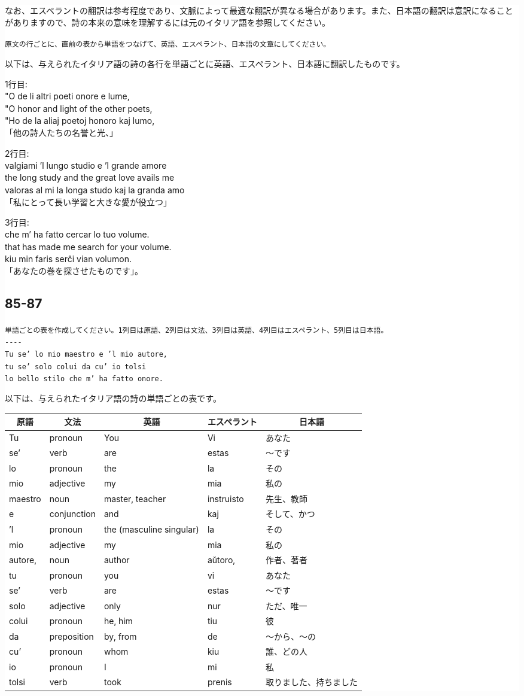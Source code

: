 なお、エスペラントの翻訳は参考程度であり、文脈によって最適な翻訳が異なる場合があります。また、日本語の翻訳は意訳になることがありますので、詩の本来の意味を理解するには元のイタリア語を参照してください。

    原文の行ごとに、直前の表から単語をつなげて、英語、エスペラント、日本語の文章にしてください。

以下は、与えられたイタリア語の詩の各行を単語ごとに英語、エスペラント、日本語に翻訳したものです。

1行目:  
"O de li altri poeti onore e lume,  
"O honor and light of the other poets,  
"Ho de la aliaj poetoj honoro kaj lumo,  
「他の詩人たちの名誉と光、」

2行目:  
valgiami ’l lungo studio e ’l grande amore  
the long study and the great love avails me  
valoras al mi la longa studo kaj la granda amo  
「私にとって長い学習と大きな愛が役立つ」

3行目:  
che m’ ha fatto cercar lo tuo volume.  
that has made me search for your volume.  
kiu min faris serĉi vian volumon.  
「あなたの巻を探させたものです」。

## 85-87

    単語ごとの表を作成してください。1列目は原語、2列目は文法、3列目は英語、4列目はエスペラント、5列目は日本語。
    ----
    Tu se’ lo mio maestro e ’l mio autore,
    tu se’ solo colui da cu’ io tolsi
    lo bello stilo che m’ ha fatto onore.

以下は、与えられたイタリア語の詩の単語ごとの表です。

| 原語           | 文法         | 英語                                   | エスペラント          | 日本語                         |
|----------------|--------------|----------------------------------------|----------------------|--------------------------------|
| Tu             | pronoun      | You                                    | Vi                   | あなた                           |
| se’            | verb         | are                                    | estas                | ～です                           |
| lo             | pronoun      | the                                    | la                   | その                             |
| mio            | adjective    | my                                     | mia                  | 私の                             |
| maestro        | noun         | master, teacher                        | instruisto            | 先生、教師                       |
| e              | conjunction  | and                                    | kaj                  | そして、かつ                     |
| ’l             | pronoun      | the (masculine singular)                | la                   | その                             |
| mio            | adjective    | my                                     | mia                  | 私の                             |
| autore,        | noun         | author                                 | aŭtoro,              | 作者、著者                       |
| tu             | pronoun      | you                                    | vi                   | あなた                           |
| se’            | verb         | are                                    | estas                | ～です                           |
| solo           | adjective    | only                                   | nur                  | ただ、唯一                       |
| colui          | pronoun      | he, him                                | tiu                  | 彼                             |
| da             | preposition  | by, from                               | de                   | ～から、～の                     |
| cu’            | pronoun      | whom                                    | kiu                  | 誰、どの人                       |
| io             | pronoun      | I                                      | mi                   | 私                             |
| tolsi          | verb         | took                                   | prenis               | 取りました、持ちました             |